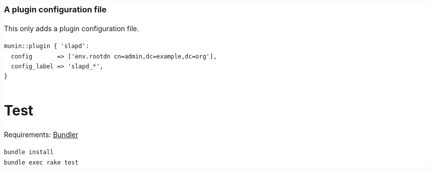 ### A plugin configuration file

This only adds a plugin configuration file.

    munin::plugin { 'slapd':
      config       => ['env.rootdn cn=admin,dc=example,dc=org'],
      config_label => 'slapd_*',
    }

# Test

Requirements: [Bundler](http://bundler.io/)

    bundle install
    bundle exec rake test
